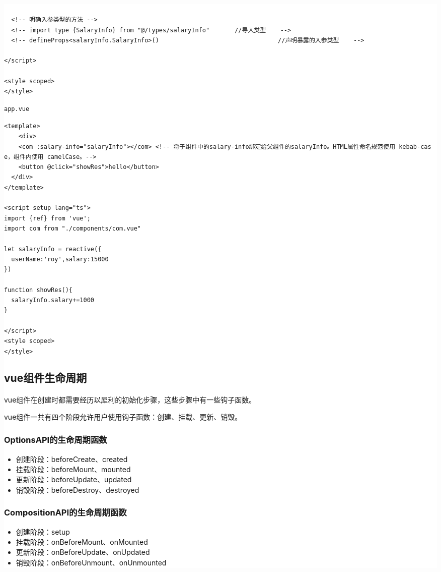 ```vue
  
  <!-- 明确入参类型的方法 -->
  <!-- import type {SalaryInfo} from "@/types/salaryInfo"		//导入类型    -->
  <!-- defineProps<salaryInfo.SalaryInfo>()									//声明暴露的入参类型    -->
   
</script>

<style scoped>
</style>
```

`app.vue`

```vue
<template>
	<div>
    <com :salary-info="salaryInfo"></com> <!-- 将子组件中的salary-info绑定给父组件的salaryInfo。HTML属性命名规范使用 kebab-case，组件内使用 camelCase。-->
    <button @click="showRes">hello</button>
  </div>
</template>

<script setup lang="ts">
import {ref} from 'vue';
import com from "./components/com.vue"

let salaryInfo = reactive({
  userName:'roy',salary:15000
})

function showRes(){
  salaryInfo.salary+=1000
}

</script>
<style scoped>
</style>
```

## vue组件生命周期

vue组件在创建时都需要经历以犀利的初始化步骤，这些步骤中有一些钩子函数。

vue组件一共有四个阶段允许用户使用钩子函数：创建、挂载、更新、销毁。

### OptionsAPI的生命周期函数

* 创建阶段：beforeCreate、created
* 挂载阶段：beforeMount、mounted
* 更新阶段：beforeUpdate、updated
* 销毁阶段：beforeDestroy、destroyed

### CompositionAPI的生命周期函数

* 创建阶段：setup
* 挂载阶段：onBeforeMount、onMounted
* 更新阶段：onBeforeUpdate、onUpdated
* 销毁阶段：onBeforeUnmount、onUnmounted